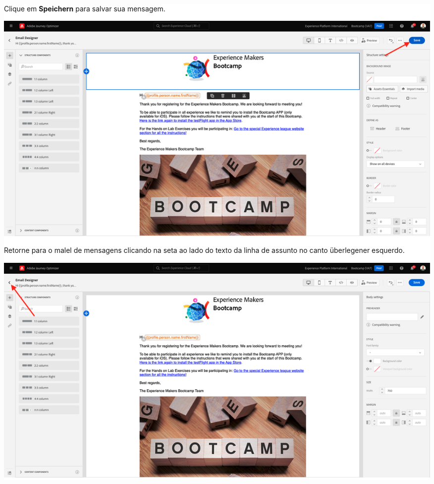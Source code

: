 Clique em **Speichern** para salvar sua mensagem.

![Journey Optimizer](./images/msg55.png)

Retorne para o malel de mensagens clicando na seta ao lado do texto da linha de assunto no canto überlegener esquerdo.

![Journey Optimizer](./images/msg56.png)
